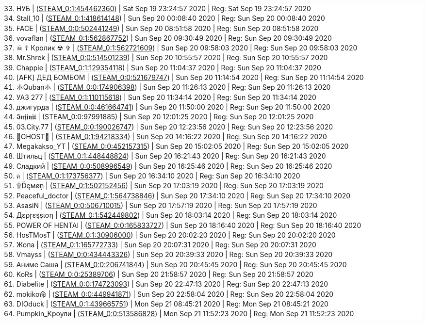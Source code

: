 33. НУБ  |  ([STEAM_0:1:454462360](https://steamcommunity.com/profiles/76561198869190449))  |  Sat Sep 19 23:24:57 2020  |  Reg: Sat Sep 19 23:24:57 2020
34. Stall_10  |  ([STEAM_0:1:418614148](https://steamcommunity.com/profiles/76561198797494025))  |  Sun Sep 20 00:08:40 2020  |  Reg: Sun Sep 20 00:08:40 2020
35. FACE  |  ([STEAM_0:0:502441249](https://steamcommunity.com/profiles/76561198965148226))  |  Sun Sep 20 08:51:58 2020  |  Reg: Sun Sep 20 08:51:58 2020
36. vovaflan  |  ([STEAM_0:1:562867752](https://steamcommunity.com/profiles/76561199086001233))  |  Sun Sep 20 09:30:49 2020  |  Reg: Sun Sep 20 09:30:49 2020
37. ☠ ☦ Кролик  ☢ ✞  |  ([STEAM_0:1:562721609](https://steamcommunity.com/profiles/76561199085708947))  |  Sun Sep 20 09:58:03 2020  |  Reg: Sun Sep 20 09:58:03 2020
38. Mr.Shrek  |  ([STEAM_0:0:514501239](https://steamcommunity.com/profiles/76561198989268206))  |  Sun Sep 20 10:55:57 2020  |  Reg: Sun Sep 20 10:55:57 2020
39. Chappie  |  ([STEAM_0:1:129354118](https://steamcommunity.com/profiles/76561198218973965))  |  Sun Sep 20 11:04:37 2020  |  Reg: Sun Sep 20 11:04:37 2020
40. [AFK] ДЕД БОМБОМ  |  ([STEAM_0:0:521679747](https://steamcommunity.com/profiles/76561199003625222))  |  Sun Sep 20 11:14:54 2020  |  Reg: Sun Sep 20 11:14:54 2020
41. ホQubanホ  |  ([STEAM_0:0:174906398](https://steamcommunity.com/profiles/76561198310078524))  |  Sun Sep 20 11:26:13 2020  |  Reg: Sun Sep 20 11:26:13 2020
42. УАЗ 277  |  ([STEAM_0:1:110115618](https://steamcommunity.com/profiles/76561198180496965))  |  Sun Sep 20 11:34:14 2020  |  Reg: Sun Sep 20 11:34:14 2020
43. джигурда  |  ([STEAM_0:0:461664741](https://steamcommunity.com/profiles/76561198883595210))  |  Sun Sep 20 11:50:00 2020  |  Reg: Sun Sep 20 11:50:00 2020
44. 𝕴𝖓𝖋𝖎𝖓𝖎𝖙  |  ([STEAM_0:0:97991885](https://steamcommunity.com/profiles/76561198156249498))  |  Sun Sep 20 12:01:25 2020  |  Reg: Sun Sep 20 12:01:25 2020
45. 03.City.77  |  ([STEAM_0:0:190026747](https://steamcommunity.com/profiles/76561198340319222))  |  Sun Sep 20 12:23:56 2020  |  Reg: Sun Sep 20 12:23:56 2020
46. 👻GHOST👻  |  ([STEAM_0:1:94218334](https://steamcommunity.com/profiles/76561198148702397))  |  Sun Sep 20 14:16:22 2020  |  Reg: Sun Sep 20 14:16:22 2020
47. Megakakso_YT  |  ([STEAM_0:0:452157315](https://steamcommunity.com/profiles/76561198864580358))  |  Sun Sep 20 15:02:05 2020  |  Reg: Sun Sep 20 15:02:05 2020
48. Штильц  |  ([STEAM_0:1:448448824](https://steamcommunity.com/profiles/76561198857163377))  |  Sun Sep 20 16:21:43 2020  |  Reg: Sun Sep 20 16:21:43 2020
49. Сладкий  |  ([STEAM_0:0:508996549](https://steamcommunity.com/profiles/76561198978258826))  |  Sun Sep 20 16:25:46 2020  |  Reg: Sun Sep 20 16:25:46 2020
50. ด  |  ([STEAM_0:1:173756377](https://steamcommunity.com/profiles/76561198307778483))  |  Sun Sep 20 16:34:10 2020  |  Reg: Sun Sep 20 16:34:10 2020
51. ۩Ďęмøņ  |  ([STEAM_0:1:502152456](https://steamcommunity.com/profiles/76561198964570641))  |  Sun Sep 20 17:03:19 2020  |  Reg: Sun Sep 20 17:03:19 2020
52. Peaceful_doctor  |  ([STEAM_0:1:564738846](https://steamcommunity.com/profiles/76561199089743421))  |  Sun Sep 20 17:34:10 2020  |  Reg: Sun Sep 20 17:34:10 2020
53. AsasiN  |  ([STEAM_0:0:506710015](https://steamcommunity.com/profiles/76561198973685758))  |  Sun Sep 20 17:57:19 2020  |  Reg: Sun Sep 20 17:57:19 2020
54. Дερŗεşşιση  |  ([STEAM_0:1:542449802](https://steamcommunity.com/profiles/76561199045165333))  |  Sun Sep 20 18:03:14 2020  |  Reg: Sun Sep 20 18:03:14 2020
55. POWER OF HENTAI  |  ([STEAM_0:0:165833727](https://steamcommunity.com/profiles/76561198291933182))  |  Sun Sep 20 18:16:40 2020  |  Reg: Sun Sep 20 18:16:40 2020
56. HosTMosT  |  ([STEAM_0:1:30906000](https://steamcommunity.com/profiles/76561198022077729))  |  Sun Sep 20 20:02:20 2020  |  Reg: Sun Sep 20 20:02:20 2020
57. Жопа  |  ([STEAM_0:1:165772733](https://steamcommunity.com/profiles/76561198291811195))  |  Sun Sep 20 20:07:31 2020  |  Reg: Sun Sep 20 20:07:31 2020
58. Vmayss  |  ([STEAM_0:0:434443326](https://steamcommunity.com/profiles/76561198829152380))  |  Sun Sep 20 20:39:33 2020  |  Reg: Sun Sep 20 20:39:33 2020
59. Аниме Саша  |  ([STEAM_0:0:206741844](https://steamcommunity.com/profiles/76561198373749416))  |  Sun Sep 20 20:45:45 2020  |  Reg: Sun Sep 20 20:45:45 2020
60. KoRs  |  ([STEAM_0:0:25389706](https://steamcommunity.com/profiles/76561198011045140))  |  Sun Sep 20 21:58:57 2020  |  Reg: Sun Sep 20 21:58:57 2020
61. Diabelite  |  ([STEAM_0:0:174723093](https://steamcommunity.com/profiles/76561198309711914))  |  Sun Sep 20 22:47:13 2020  |  Reg: Sun Sep 20 22:47:13 2020
62. mokiko命  |  ([STEAM_0:0:449941871](https://steamcommunity.com/profiles/76561198860149470))  |  Sun Sep 20 22:58:04 2020  |  Reg: Sun Sep 20 22:58:04 2020
63. DIOduck  |  ([STEAM_0:1:439665751](https://steamcommunity.com/profiles/76561198839597231))  |  Mon Sep 21 08:45:21 2020  |  Reg: Mon Sep 21 08:45:21 2020
64. Pumpkin_Кроули  |  ([STEAM_0:0:513586828](https://steamcommunity.com/profiles/76561198987439384))  |  Mon Sep 21 11:52:23 2020  |  Reg: Mon Sep 21 11:52:23 2020
